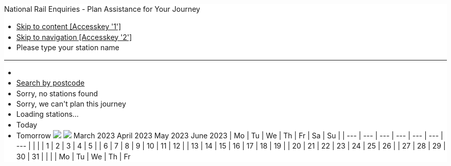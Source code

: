 
National Rail Enquiries - Plan Assistance for Your Journey
* [Skip to content [Accesskey '1']](#skip-content)
* [Skip to navigation [Accesskey '2']](#skip-nav)
* Please type your station name
---
* 
* [Search by postcode](/times_fares/postcode.html "More information on postcode planning")
* Sorry, no stations found
* Sorry, we can't plan this journey
* Loading stations...
* Today
* Tomorrow
![](../images/clear.gif)
![](../images/clear.gif)
March 2023
April 2023
May 2023
June 2023
| 
Mo
 | 
Tu
 | 
We
 | 
Th
 | 
Fr
 | 
Sa
 | 
Su
 |
| --- | --- | --- | --- | --- | --- | --- |
|  |  | 1 | 2 | 3 | 4 | 5 |
| 6 | 7 | 8 | 9 | 10 | 11 | 12 |
| 13 | 14 | 15 | 16 | 17 |  18  |  19  |
|  20  |  21  |  22  |  23  |  24  |  25  |  26  |
|  27  |  28  |  29  |  30  |  31  |  |  |
| 
Mo
 | 
Tu
 | 
We
 | 
Th
 | 
Fr